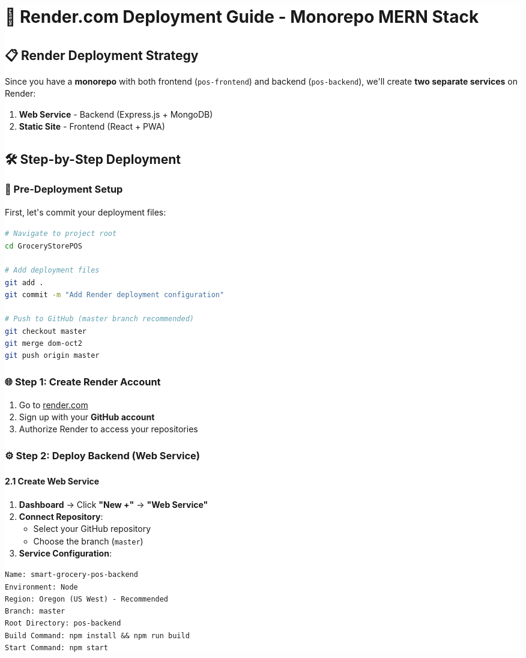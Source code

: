 # 🚀 Render.com Deployment Guide - Monorepo MERN Stack

## 📋 **Render Deployment Strategy**

Since you have a **monorepo** with both frontend (`pos-frontend`) and backend (`pos-backend`), we'll create **two separate services** on Render:

1. **Web Service** - Backend (Express.js + MongoDB)
2. **Static Site** - Frontend (React + PWA)

## 🛠️ **Step-by-Step Deployment**

### **🔧 Pre-Deployment Setup**

First, let's commit your deployment files:

```bash
# Navigate to project root
cd GroceryStorePOS

# Add deployment files
git add .
git commit -m "Add Render deployment configuration"

# Push to GitHub (master branch recommended)
git checkout master
git merge dom-oct2
git push origin master
```

### **🌐 Step 1: Create Render Account**

1. Go to [render.com](https://render.com)
2. Sign up with your **GitHub account**
3. Authorize Render to access your repositories

### **⚙️ Step 2: Deploy Backend (Web Service)**

#### **2.1 Create Web Service**

1. **Dashboard** → Click **"New +"** → **"Web Service"**
2. **Connect Repository**:
   - Select your GitHub repository
   - Choose the branch (`master`)
3. **Service Configuration**:

```
Name: smart-grocery-pos-backend
Environment: Node
Region: Oregon (US West) - Recommended
Branch: master
Root Directory: pos-backend
Build Command: npm install && npm run build
Start Command: npm start
```
